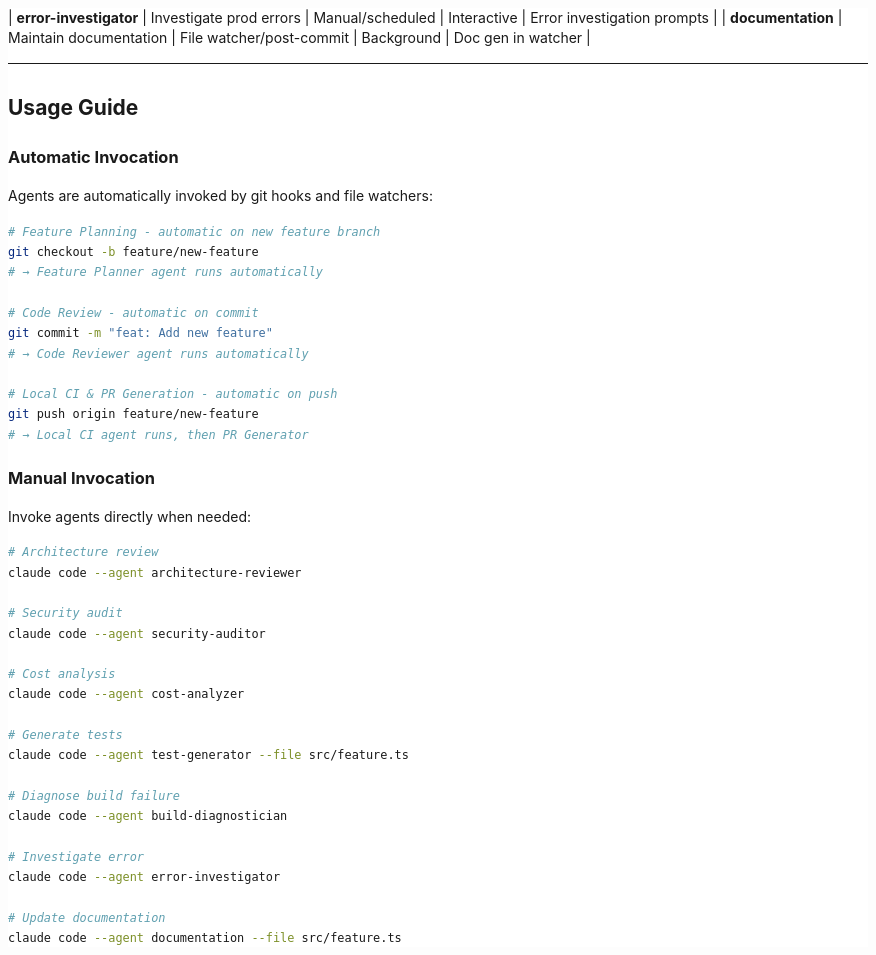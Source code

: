 | **error-investigator** | Investigate prod errors | Manual/scheduled | Interactive | Error investigation prompts |
| **documentation** | Maintain documentation | File watcher/post-commit | Background | Doc gen in watcher |

---

## Usage Guide

### Automatic Invocation

Agents are automatically invoked by git hooks and file watchers:

```bash
# Feature Planning - automatic on new feature branch
git checkout -b feature/new-feature
# → Feature Planner agent runs automatically

# Code Review - automatic on commit
git commit -m "feat: Add new feature"
# → Code Reviewer agent runs automatically

# Local CI & PR Generation - automatic on push
git push origin feature/new-feature
# → Local CI agent runs, then PR Generator
```

### Manual Invocation

Invoke agents directly when needed:

```bash
# Architecture review
claude code --agent architecture-reviewer

# Security audit
claude code --agent security-auditor

# Cost analysis
claude code --agent cost-analyzer

# Generate tests
claude code --agent test-generator --file src/feature.ts

# Diagnose build failure
claude code --agent build-diagnostician

# Investigate error
claude code --agent error-investigator

# Update documentation
claude code --agent documentation --file src/feature.ts
```

